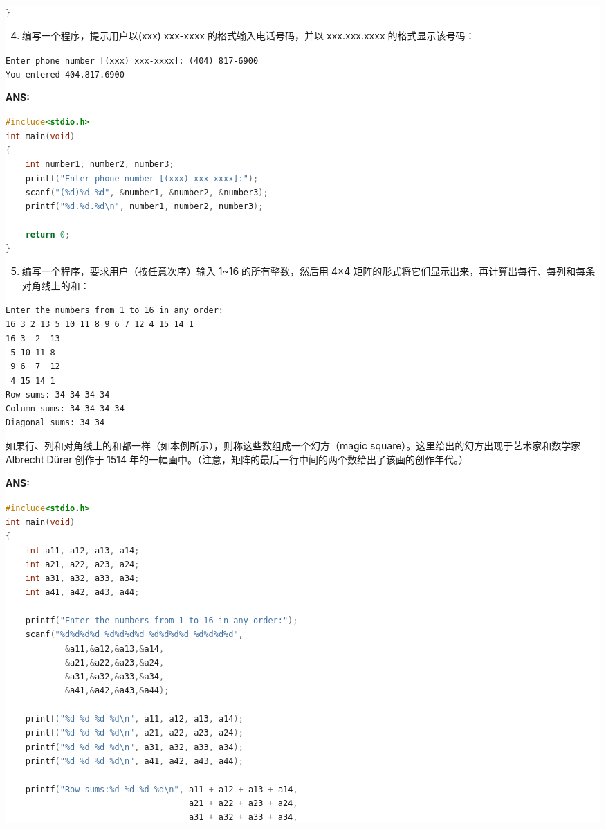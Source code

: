 ```C
}
```

4. 编写一个程序，提示用户以(xxx) xxx-xxxx 的格式输入电话号码，并以 xxx.xxx.xxxx 的格式显示该号码：

```
Enter phone number [(xxx) xxx-xxxx]: (404) 817-6900
You entered 404.817.6900 
```

**ANS:**

```C
#include<stdio.h>
int main(void)
{
    int number1, number2, number3;
    printf("Enter phone number [(xxx) xxx-xxxx]:");
    scanf("(%d)%d-%d", &number1, &number2, &number3);
    printf("%d.%d.%d\n", number1, number2, number3);

    return 0;
}
```

5. 编写一个程序，要求用户（按任意次序）输入 1~16 的所有整数，然后用 4×4 矩阵的形式将它们显示出来，再计算出每行、每列和每条对角线上的和：

```
Enter the numbers from 1 to 16 in any order: 
16 3 2 13 5 10 11 8 9 6 7 12 4 15 14 1
16 3  2  13 
 5 10 11 8 
 9 6  7  12 
 4 15 14 1 
Row sums: 34 34 34 34 
Column sums: 34 34 34 34 
Diagonal sums: 34 34
```

如果行、列和对角线上的和都一样（如本例所示），则称这些数组成一个幻方（magic square）。这里给出的幻方出现于艺术家和数学家 Albrecht Dürer 创作于 1514 年的一幅画中。（注意，矩阵的最后一行中间的两个数给出了该画的创作年代。）

**ANS:**

```C
#include<stdio.h>
int main(void)
{
    int a11, a12, a13, a14;
    int a21, a22, a23, a24;
    int a31, a32, a33, a34;
    int a41, a42, a43, a44;

    printf("Enter the numbers from 1 to 16 in any order:");
    scanf("%d%d%d%d %d%d%d%d %d%d%d%d %d%d%d%d",
            &a11,&a12,&a13,&a14,
            &a21,&a22,&a23,&a24,
            &a31,&a32,&a33,&a34,
            &a41,&a42,&a43,&a44);

    printf("%d %d %d %d\n", a11, a12, a13, a14);    
    printf("%d %d %d %d\n", a21, a22, a23, a24);    
    printf("%d %d %d %d\n", a31, a32, a33, a34);    
    printf("%d %d %d %d\n", a41, a42, a43, a44);

    printf("Row sums:%d %d %d %d\n", a11 + a12 + a13 + a14,
                                     a21 + a22 + a23 + a24,
                                     a31 + a32 + a33 + a34,
```